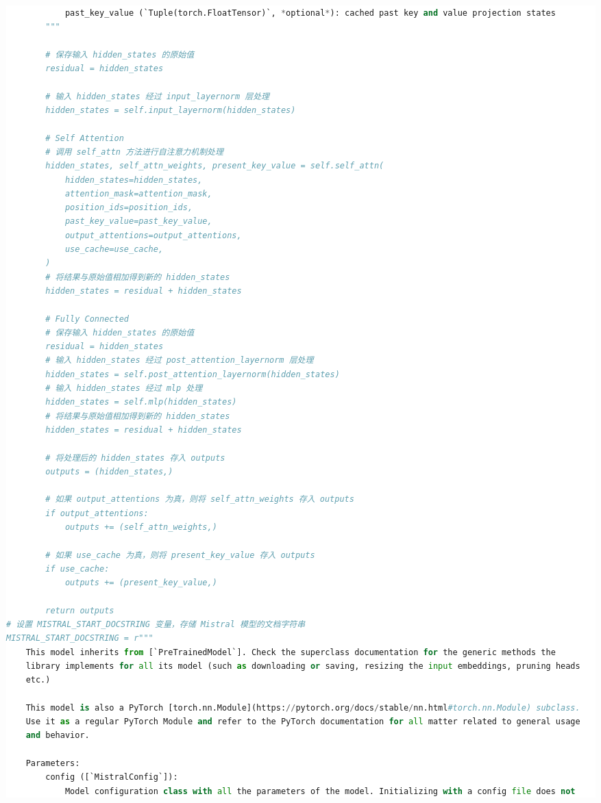 ```py
            past_key_value (`Tuple(torch.FloatTensor)`, *optional*): cached past key and value projection states
        """

        # 保存输入 hidden_states 的原始值
        residual = hidden_states

        # 输入 hidden_states 经过 input_layernorm 层处理
        hidden_states = self.input_layernorm(hidden_states)

        # Self Attention
        # 调用 self_attn 方法进行自注意力机制处理
        hidden_states, self_attn_weights, present_key_value = self.self_attn(
            hidden_states=hidden_states,
            attention_mask=attention_mask,
            position_ids=position_ids,
            past_key_value=past_key_value,
            output_attentions=output_attentions,
            use_cache=use_cache,
        )
        # 将结果与原始值相加得到新的 hidden_states
        hidden_states = residual + hidden_states

        # Fully Connected
        # 保存输入 hidden_states 的原始值
        residual = hidden_states
        # 输入 hidden_states 经过 post_attention_layernorm 层处理
        hidden_states = self.post_attention_layernorm(hidden_states)
        # 输入 hidden_states 经过 mlp 处理
        hidden_states = self.mlp(hidden_states)
        # 将结果与原始值相加得到新的 hidden_states
        hidden_states = residual + hidden_states

        # 将处理后的 hidden_states 存入 outputs
        outputs = (hidden_states,)

        # 如果 output_attentions 为真，则将 self_attn_weights 存入 outputs
        if output_attentions:
            outputs += (self_attn_weights,)

        # 如果 use_cache 为真，则将 present_key_value 存入 outputs
        if use_cache:
            outputs += (present_key_value,)

        return outputs
# 设置 MISTRAL_START_DOCSTRING 变量，存储 Mistral 模型的文档字符串
MISTRAL_START_DOCSTRING = r"""
    This model inherits from [`PreTrainedModel`]. Check the superclass documentation for the generic methods the
    library implements for all its model (such as downloading or saving, resizing the input embeddings, pruning heads
    etc.)

    This model is also a PyTorch [torch.nn.Module](https://pytorch.org/docs/stable/nn.html#torch.nn.Module) subclass.
    Use it as a regular PyTorch Module and refer to the PyTorch documentation for all matter related to general usage
    and behavior.

    Parameters:
        config ([`MistralConfig`]):
            Model configuration class with all the parameters of the model. Initializing with a config file does not
```